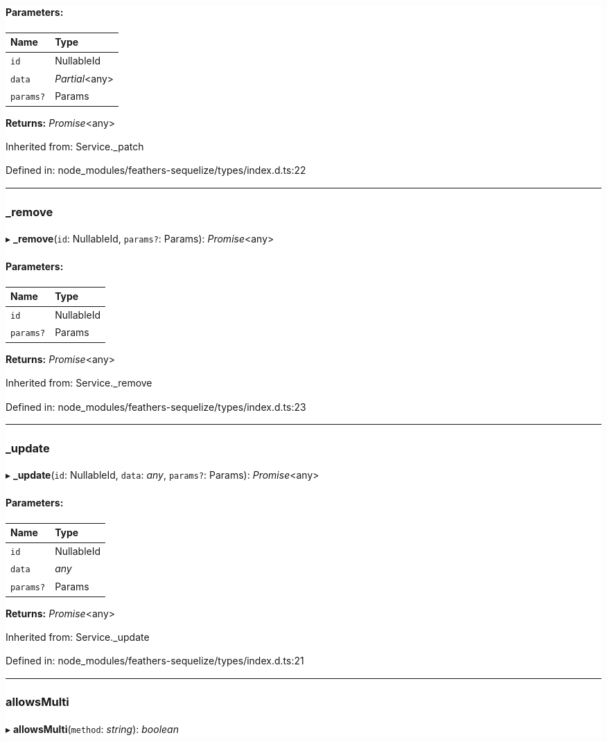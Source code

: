 #### Parameters:

Name | Type |
:------ | :------ |
`id` | NullableId |
`data` | *Partial*<any\> |
`params?` | Params |

**Returns:** *Promise*<any\>

Inherited from: Service._patch

Defined in: node_modules/feathers-sequelize/types/index.d.ts:22

___

### \_remove

▸ **_remove**(`id`: NullableId, `params?`: Params): *Promise*<any\>

#### Parameters:

Name | Type |
:------ | :------ |
`id` | NullableId |
`params?` | Params |

**Returns:** *Promise*<any\>

Inherited from: Service._remove

Defined in: node_modules/feathers-sequelize/types/index.d.ts:23

___

### \_update

▸ **_update**(`id`: NullableId, `data`: *any*, `params?`: Params): *Promise*<any\>

#### Parameters:

Name | Type |
:------ | :------ |
`id` | NullableId |
`data` | *any* |
`params?` | Params |

**Returns:** *Promise*<any\>

Inherited from: Service._update

Defined in: node_modules/feathers-sequelize/types/index.d.ts:21

___

### allowsMulti

▸ **allowsMulti**(`method`: *string*): *boolean*
